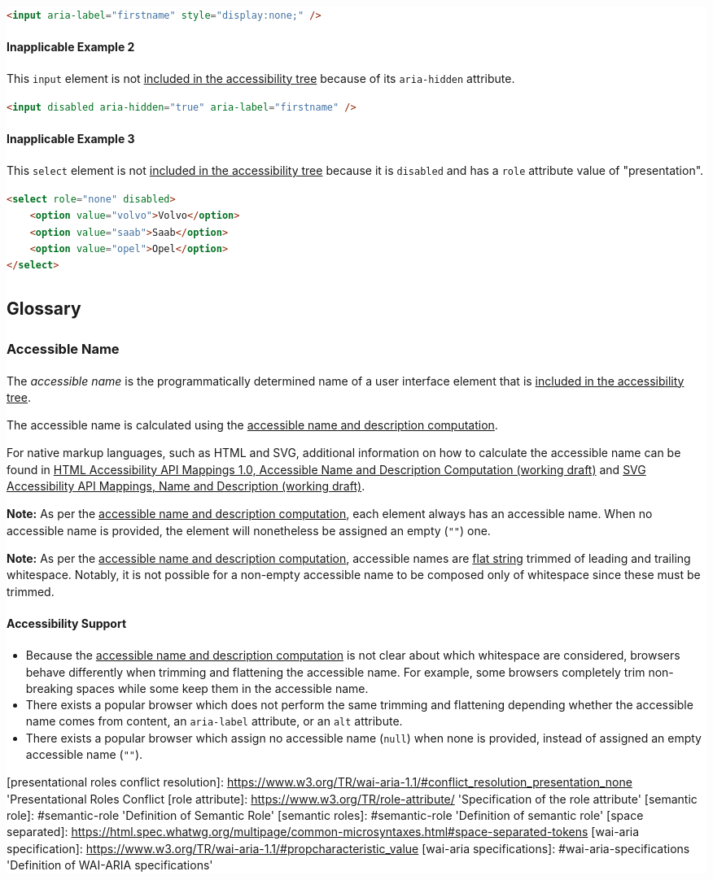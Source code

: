 ```html
<input aria-label="firstname" style="display:none;" />
```

#### Inapplicable Example 2

This `input` element is not [included in the accessibility tree][] because of its `aria-hidden` attribute.

```html
<input disabled aria-hidden="true" aria-label="firstname" />
```

#### Inapplicable Example 3

This `select` element is not [included in the accessibility tree][] because it is `disabled` and has a `role` attribute value of "presentation".

```html
<select role="none" disabled>
	<option value="volvo">Volvo</option>
	<option value="saab">Saab</option>
	<option value="opel">Opel</option>
</select>
```

## Glossary

### Accessible Name

The _accessible name_ is the programmatically determined name of a user interface element that is [included in the accessibility tree](#included-in-the-accessibility-tree).

The accessible name is calculated using the [accessible name and description computation](https://www.w3.org/TR/accname).

For native markup languages, such as HTML and SVG, additional information on how to calculate the accessible name can be found in [HTML Accessibility API Mappings 1.0, Accessible Name and Description Computation (working draft)](https://www.w3.org/TR/html-aam/#accessible-name-and-description-computation) and [SVG Accessibility API Mappings, Name and Description (working draft)](https://www.w3.org/TR/svg-aam/#mapping_additional).

**Note:** As per the [accessible name and description computation](https://www.w3.org/TR/accname), each element always has an accessible name. When no accessible name is provided, the element will nonetheless be assigned an empty (`""`) one.

**Note:** As per the [accessible name and description computation](https://www.w3.org/TR/accname), accessible names are [flat string](https://www.w3.org/TR/accname-1.1/#terminology) trimmed of leading and trailing whitespace. Notably, it is not possible for a non-empty accessible name to be composed only of whitespace since these must be trimmed.

#### Accessibility Support

- Because the [accessible name and description computation](https://www.w3.org/TR/accname) is not clear about which whitespace are considered, browsers behave differently when trimming and flattening the accessible name. For example, some browsers completely trim non-breaking spaces while some keep them in the accessible name.
- There exists a popular browser which does not perform the same trimming and flattening depending whether the accessible name comes from content, an `aria-label` attribute, or an `alt` attribute.
- There exists a popular browser which assign no accessible name (`null`) when none is provided, instead of assigned an empty accessible name (`""`).


[accessibility support base line]: https://www.w3.org/TR/WCAG-EM/#step1c 'Definition of accessibility support base line'
[accessible name]: #accessible-name 'Definition of accessible name'
[ancestors]: https://dom.spec.whatwg.org/#concept-tree-ancestor 'Definition Ancestor'
[attribute value]: #attribute-value 'Definition of attribute value'
[boolean attributes]: https://html.spec.whatwg.org/multipage/common-microsyntaxes.html#boolean-attributes
[comma separated]: https://html.spec.whatwg.org/multipage/common-microsyntaxes.html#comma-separated-tokens
[computed]: https://www.w3.org/TR/css-cascade/#computed-value 'CSS definition of computed value'
[enumerated attributes]: https://html.spec.whatwg.org/multipage/common-microsyntaxes.html#enumerated-attribute
[explicit role]: #explicit-role 'Definition of Explicit Role'
[flat tree]: https://drafts.csswg.org/css-scoping/#flat-tree 'Definition of flat tree'
[focusable]: #focusable 'Definition of Focusable'
[hidden state]: #hidden-state 'Definition of hidden state'
[implicit role]: #implicit-role 'Definition of Implicit Role'
[included in the accessibility tree]: #included-in-the-accessibility-tree 'Definition of included in the accessibility tree'
[labelable]: https://html.spec.whatwg.org/multipage/forms.html#category-label 'Definition of labelable elements'
[labeled control]: https://html.spec.whatwg.org/multipage/forms.html#labeled-control 'Definition of labeled control'
[marked as decorative]: marked-as-decorative.md 'Definition of Marked as Decorative'
[numbers]: https://html.spec.whatwg.org/multipage/common-microsyntaxes.html#numbers
[presentational roles conflict resolution]: https://www.w3.org/TR/wai-aria-1.1/#conflict_resolution_presentation_none 'Presentational Roles Conflict 
[role attribute]: https://www.w3.org/TR/role-attribute/ 'Specification of the role attribute'
[semantic role]: #semantic-role 'Definition of Semantic Role'
[semantic roles]: #semantic-role 'Definition of semantic role'
[space separated]: https://html.spec.whatwg.org/multipage/common-microsyntaxes.html#space-separated-tokens
[wai-aria specification]: https://www.w3.org/TR/wai-aria-1.1/#propcharacteristic_value
[wai-aria specifications]: #wai-aria-specifications 'Definition of WAI-ARIA specifications'
